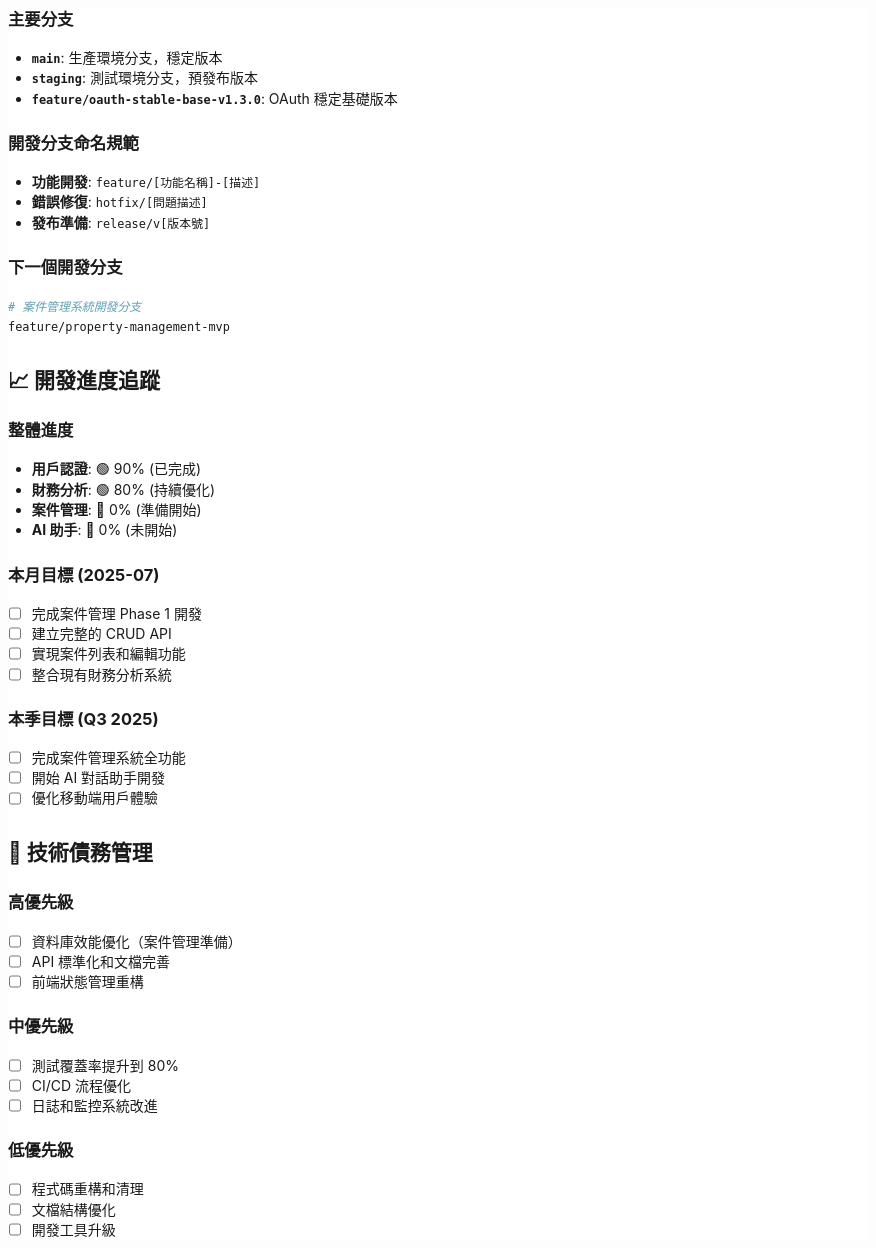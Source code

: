 ### 主要分支
- **`main`**: 生產環境分支，穩定版本
- **`staging`**: 測試環境分支，預發布版本
- **`feature/oauth-stable-base-v1.3.0`**: OAuth 穩定基礎版本

### 開發分支命名規範
- **功能開發**: `feature/[功能名稱]-[描述]`
- **錯誤修復**: `hotfix/[問題描述]`
- **發布準備**: `release/v[版本號]`

### 下一個開發分支
```bash
# 案件管理系統開發分支
feature/property-management-mvp
```

## 📈 開發進度追蹤

### 整體進度
- **用戶認證**: 🟢 90% (已完成)
- **財務分析**: 🟢 80% (持續優化)
- **案件管理**: 🔴 0% (準備開始)
- **AI 助手**: 🔴 0% (未開始)

### 本月目標 (2025-07)
- [ ] 完成案件管理 Phase 1 開發
- [ ] 建立完整的 CRUD API
- [ ] 實現案件列表和編輯功能
- [ ] 整合現有財務分析系統

### 本季目標 (Q3 2025)
- [ ] 完成案件管理系統全功能
- [ ] 開始 AI 對話助手開發
- [ ] 優化移動端用戶體驗

## 🔧 技術債務管理

### 高優先級
- [ ] 資料庫效能優化（案件管理準備）
- [ ] API 標準化和文檔完善
- [ ] 前端狀態管理重構

### 中優先級  
- [ ] 測試覆蓋率提升到 80%
- [ ] CI/CD 流程優化
- [ ] 日誌和監控系統改進

### 低優先級
- [ ] 程式碼重構和清理
- [ ] 文檔結構優化
- [ ] 開發工具升級

